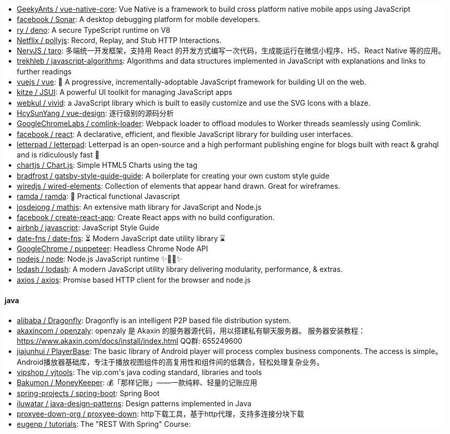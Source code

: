 * [GeekyAnts / vue-native-core](https://github.com/GeekyAnts/vue-native-core):  Vue Native is a framework to build cross platform native mobile apps using JavaScript
* [facebook / Sonar](https://github.com/facebook/Sonar):  A desktop debugging platform for mobile developers.
* [ry / deno](https://github.com/ry/deno):  A secure TypeScript runtime on V8
* [Netflix / pollyjs](https://github.com/Netflix/pollyjs):  Record, Replay, and Stub HTTP Interactions.
* [NervJS / taro](https://github.com/NervJS/taro):  多端统一开发框架，支持用 React 的开发方式编写一次代码，生成能运行在微信小程序、H5、React Native 等的应用。
* [trekhleb / javascript-algorithms](https://github.com/trekhleb/javascript-algorithms):  Algorithms and data structures implemented in JavaScript with explanations and links to further readings
* [vuejs / vue](https://github.com/vuejs/vue):  🖖 A progressive, incrementally-adoptable JavaScript framework for building UI on the web.
* [kitze / JSUI](https://github.com/kitze/JSUI):  A powerful UI toolkit for managing JavaScript apps
* [webkul / vivid](https://github.com/webkul/vivid):  a JavaScript library which is built to easily customize and use the SVG Icons with a blaze.
* [HcySunYang / vue-design](https://github.com/HcySunYang/vue-design):  逐行级别的源码分析
* [GoogleChromeLabs / comlink-loader](https://github.com/GoogleChromeLabs/comlink-loader):  Webpack loader to offload modules to Worker threads seamlessly using Comlink.
* [facebook / react](https://github.com/facebook/react):  A declarative, efficient, and flexible JavaScript library for building user interfaces.
* [letterpad / letterpad](https://github.com/letterpad/letterpad):  Letterpad is an open-source and a high performant publishing engine for blogs built with react & grahql and is ridiculously fast 🚀
* [chartjs / Chart.js](https://github.com/chartjs/Chart.js):  Simple HTML5 Charts using the <canvas> tag
* [bradfrost / gatsby-style-guide-guide](https://github.com/bradfrost/gatsby-style-guide-guide):  A boilerplate for creating your own custom style guide
* [wiredjs / wired-elements](https://github.com/wiredjs/wired-elements):  Collection of elements that appear hand drawn. Great for wireframes.
* [ramda / ramda](https://github.com/ramda/ramda):  🐏 Practical functional Javascript
* [josdejong / mathjs](https://github.com/josdejong/mathjs):  An extensive math library for JavaScript and Node.js
* [facebook / create-react-app](https://github.com/facebook/create-react-app):  Create React apps with no build configuration.
* [airbnb / javascript](https://github.com/airbnb/javascript):  JavaScript Style Guide
* [date-fns / date-fns](https://github.com/date-fns/date-fns):  ⏳ Modern JavaScript date utility library ⌛️
* [GoogleChrome / puppeteer](https://github.com/GoogleChrome/puppeteer):  Headless Chrome Node API
* [nodejs / node](https://github.com/nodejs/node):  Node.js JavaScript runtime ✨🐢🚀✨
* [lodash / lodash](https://github.com/lodash/lodash):  A modern JavaScript utility library delivering modularity, performance, & extras.
* [axios / axios](https://github.com/axios/axios):  Promise based HTTP client for the browser and node.js

#### java

* [alibaba / Dragonfly](https://github.com/alibaba/Dragonfly):  Dragonfly is an intelligent P2P based file distribution system.
* [akaxincom / openzaly](https://github.com/akaxincom/openzaly):  openzaly 是 Akaxin 的服务器源代码，用以搭建私有聊天服务器。 服务器安装教程：https://www.akaxin.com/docs/install/index.html QQ群: 655249600
* [jiajunhui / PlayerBase](https://github.com/jiajunhui/PlayerBase):  The basic library of Android player will process complex business components. The access is simple。Android播放器基础库，专注于播放视图组件的高复用性和组件间的低耦合，轻松处理复杂业务。
* [vipshop / vjtools](https://github.com/vipshop/vjtools):  The vip.com's java coding standard, libraries and tools
* [Bakumon / MoneyKeeper](https://github.com/Bakumon/MoneyKeeper):  💰「那样记账」——一款纯粹、轻量的记账应用
* [spring-projects / spring-boot](https://github.com/spring-projects/spring-boot):  Spring Boot
* [iluwatar / java-design-patterns](https://github.com/iluwatar/java-design-patterns):  Design patterns implemented in Java
* [proxyee-down-org / proxyee-down](https://github.com/proxyee-down-org/proxyee-down):  http下载工具，基于http代理，支持多连接分块下载
* [eugenp / tutorials](https://github.com/eugenp/tutorials):  The "REST With Spring" Course: